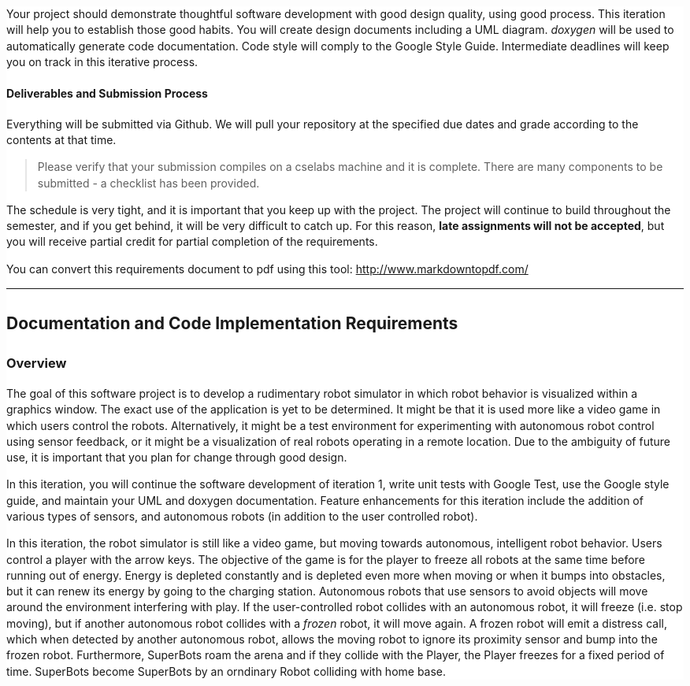 </span>

Your project should demonstrate thoughtful software development with good design quality, using good process. This
iteration will help you to establish those good habits. You will create design documents including a UML diagram. _doxygen_ will be used to automatically
generate code documentation. Code style will comply to the Google Style Guide. Intermediate deadlines will keep you on track in this iterative process.

#### Deliverables and Submission Process

Everything will be submitted via Github. We will pull your repository at the specified due dates and grade according to the contents at that time.

> Please verify that your submission compiles on a cselabs machine and it is complete. There are many components to be submitted - a checklist has been provided.

The schedule is very tight, and it is important that you keep up with the project. The project will continue to build
throughout the semester, and if you get behind, it will be very difficult to catch up. For this reason, **late
assignments will not be accepted**, but you will receive partial credit for partial completion of the requirements.

You can convert this requirements document to pdf using this tool: http://www.markdowntopdf.com/

<hr>

## Documentation and Code Implementation Requirements

### Overview

The goal of this software project is to develop a rudimentary robot simulator in which robot behavior is visualized
within a graphics window. The exact use of the application is yet to be determined. It might be that it is used more
like a video game in which users control the robots. Alternatively, it might be a test environment for experimenting
with autonomous robot control using sensor feedback, or it might be a visualization of real robots operating in a remote
location. Due to the ambiguity of future use, it is important that you plan for change through good design.

In this iteration, you will continue the software development of iteration 1, write unit tests with Google Test, use the Google style guide, and maintain your UML and doxygen
documentation. Feature enhancements for this iteration include the addition of various types of sensors, and autonomous robots (in addition to the user controlled robot).

In this iteration, the robot simulator is still like a video game, but moving towards autonomous, intelligent robot behavior. Users control a player with the arrow keys. The
objective of the game is for the player to freeze all robots at the same time before running out of energy. Energy is depleted constantly and is depleted even more when moving
or when it bumps into obstacles, but it can renew its energy by going to the charging station. Autonomous robots that use sensors to avoid objects will move around the environment interfering with play. If the user-controlled robot collides with an autonomous robot, it will freeze (i.e. stop moving), but if another autonomous robot collides with a _frozen_ robot, it will move again. A frozen robot will emit a distress call, which when detected by another autonomous robot, allows the moving robot to ignore its proximity sensor and bump into the frozen robot. Furthermore, SuperBots roam the arena and if they collide with the Player, the Player freezes for a fixed period of time. SuperBots become SuperBots by an orndinary Robot colliding with home base.
